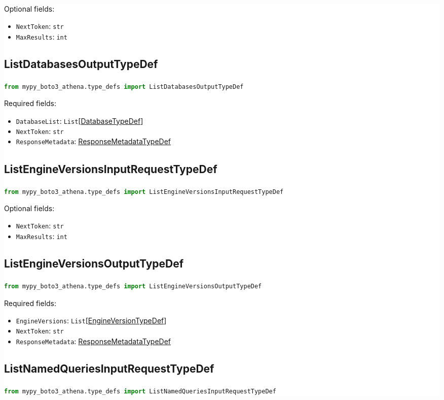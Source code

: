 Optional fields:

- `NextToken`: `str`
- `MaxResults`: `int`

<a id="listdatabasesoutputtypedef"></a>

## ListDatabasesOutputTypeDef

```python
from mypy_boto3_athena.type_defs import ListDatabasesOutputTypeDef
```

Required fields:

- `DatabaseList`: `List`\[[DatabaseTypeDef](./type_defs.md#databasetypedef)\]
- `NextToken`: `str`
- `ResponseMetadata`:
  [ResponseMetadataTypeDef](./type_defs.md#responsemetadatatypedef)

<a id="listengineversionsinputrequesttypedef"></a>

## ListEngineVersionsInputRequestTypeDef

```python
from mypy_boto3_athena.type_defs import ListEngineVersionsInputRequestTypeDef
```

Optional fields:

- `NextToken`: `str`
- `MaxResults`: `int`

<a id="listengineversionsoutputtypedef"></a>

## ListEngineVersionsOutputTypeDef

```python
from mypy_boto3_athena.type_defs import ListEngineVersionsOutputTypeDef
```

Required fields:

- `EngineVersions`:
  `List`\[[EngineVersionTypeDef](./type_defs.md#engineversiontypedef)\]
- `NextToken`: `str`
- `ResponseMetadata`:
  [ResponseMetadataTypeDef](./type_defs.md#responsemetadatatypedef)

<a id="listnamedqueriesinputrequesttypedef"></a>

## ListNamedQueriesInputRequestTypeDef

```python
from mypy_boto3_athena.type_defs import ListNamedQueriesInputRequestTypeDef
```
